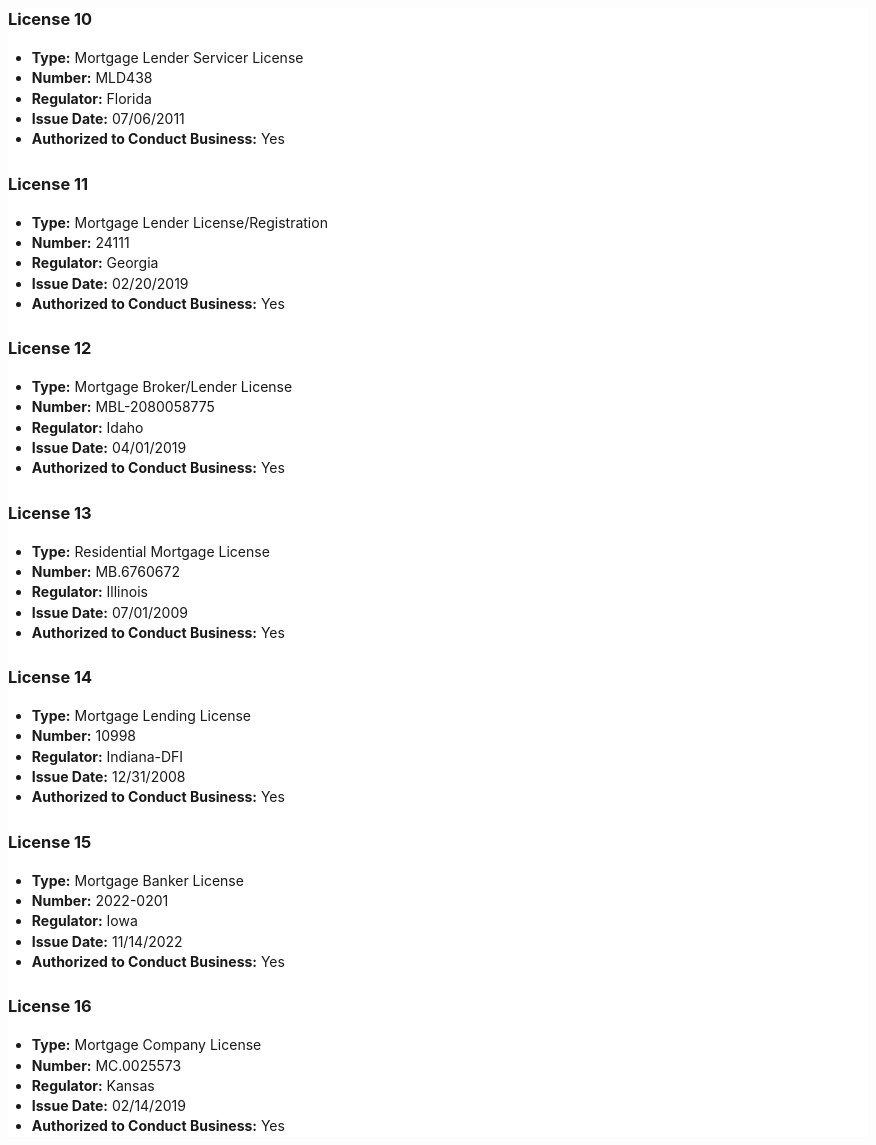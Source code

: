 ### License 10
- **Type:** Mortgage Lender Servicer License
- **Number:** MLD438
- **Regulator:** Florida
- **Issue Date:** 07/06/2011
- **Authorized to Conduct Business:** Yes

### License 11
- **Type:** Mortgage Lender License/Registration
- **Number:** 24111
- **Regulator:** Georgia
- **Issue Date:** 02/20/2019
- **Authorized to Conduct Business:** Yes

### License 12
- **Type:** Mortgage Broker/Lender License
- **Number:** MBL-2080058775
- **Regulator:** Idaho
- **Issue Date:** 04/01/2019
- **Authorized to Conduct Business:** Yes

### License 13
- **Type:** Residential Mortgage License
- **Number:** MB.6760672
- **Regulator:** Illinois
- **Issue Date:** 07/01/2009
- **Authorized to Conduct Business:** Yes

### License 14
- **Type:** Mortgage Lending License
- **Number:** 10998
- **Regulator:** Indiana-DFI
- **Issue Date:** 12/31/2008
- **Authorized to Conduct Business:** Yes

### License 15
- **Type:** Mortgage Banker License
- **Number:** 2022-0201
- **Regulator:** Iowa
- **Issue Date:** 11/14/2022
- **Authorized to Conduct Business:** Yes

### License 16
- **Type:** Mortgage Company License
- **Number:** MC.0025573
- **Regulator:** Kansas
- **Issue Date:** 02/14/2019
- **Authorized to Conduct Business:** Yes
